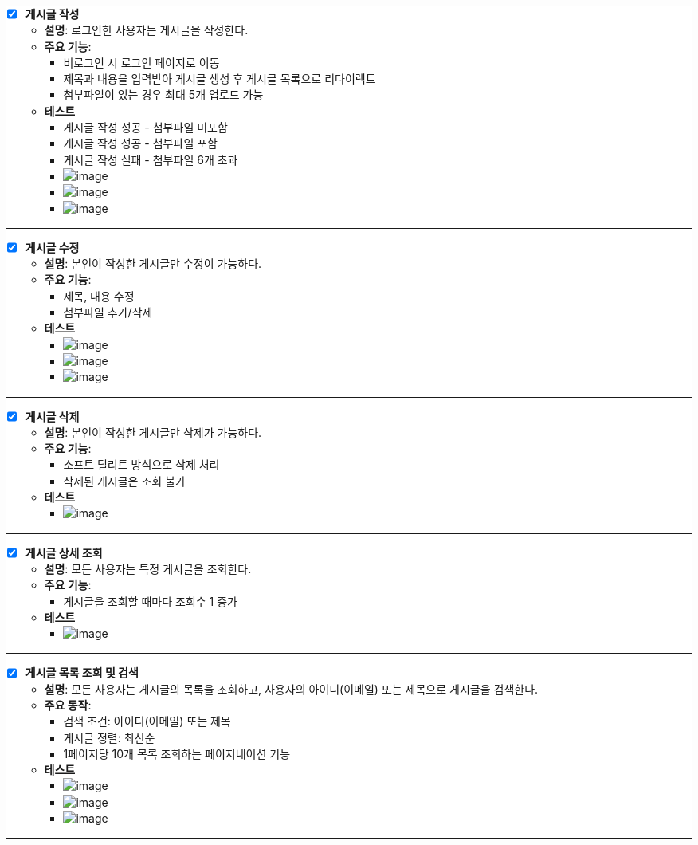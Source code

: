 - [X] **게시글 작성**
  - **설명**: 로그인한 사용자는 게시글을 작성한다.
  - **주요 기능**:
    - 비로그인 시 로그인 페이지로 이동
    - 제목과 내용을 입력받아 게시글 생성 후 게시글 목록으로 리다이렉트
    - 첨부파일이 있는 경우 최대 5개 업로드 가능
  - **테스트**
    - 게시글 작성 성공 - 첨부파일 미포함
    - 게시글 작성 성공 - 첨부파일 포함
    - 게시글 작성 실패 - 첨부파일 6개 초과
    - ![image](https://github.com/user-attachments/assets/bf072d9e-2d95-464f-89a1-4f15f7c1aa96)
    - ![image](https://github.com/user-attachments/assets/582b64b0-166e-4627-b7ef-dce6000121ee)
    - ![image](https://github.com/user-attachments/assets/7f9d9946-e33c-41b3-9c18-b2a5ffde7f7d)

---

- [X] **게시글 수정**
  - **설명**: 본인이 작성한 게시글만 수정이 가능하다.
  - **주요 기능**:
    - 제목, 내용 수정
    - 첨부파일 추가/삭제
  - **테스트**
    - ![image](https://github.com/user-attachments/assets/435fad5f-71f7-4a2e-8790-8ca186d0c9e2)
    - ![image](https://github.com/user-attachments/assets/2cf34f29-d013-4b09-a62e-b114faa21671)
    - ![image](https://github.com/user-attachments/assets/99abaa99-45ed-443a-92a8-5dd94f6f5463)

---

- [X] **게시글 삭제**
  - **설명**: 본인이 작성한 게시글만 삭제가 가능하다.
  - **주요 기능**:
    - 소프트 딜리트 방식으로 삭제 처리
    - 삭제된 게시글은 조회 불가
  - **테스트**
    - ![image](https://github.com/user-attachments/assets/4af89e7b-7355-496b-ac2a-4010451b9308)

---

- [X] **게시글 상세 조회**
  - **설명**: 모든 사용자는 특정 게시글을 조회한다.
  - **주요 기능**:
    - 게시글을 조회할 때마다 조회수 1 증가
  - **테스트**
    - ![image](https://github.com/user-attachments/assets/3289742e-2f12-49b8-bd00-94a2490945bb)

---

- [X] **게시글 목록 조회 및 검색**
  - **설명**: 모든 사용자는 게시글의 목록을 조회하고, 사용자의 아이디(이메일) 또는 제목으로 게시글을 검색한다.
  - **주요 동작**:
    - 검색 조건: 아이디(이메일) 또는 제목
    - 게시글 정렬: 최신순
    - 1페이지당 10개 목록 조회하는 페이지네이션 기능
  - **테스트**
    - ![image](https://github.com/user-attachments/assets/cd92e716-59f5-4130-a425-bdb98a365468)
    - ![image](https://github.com/user-attachments/assets/4805bac7-2505-41c4-a0b3-414f831b2db6)
    - ![image](https://github.com/user-attachments/assets/b3b6a5e1-8cd8-49bb-a273-b2236fb0d4aa)

---